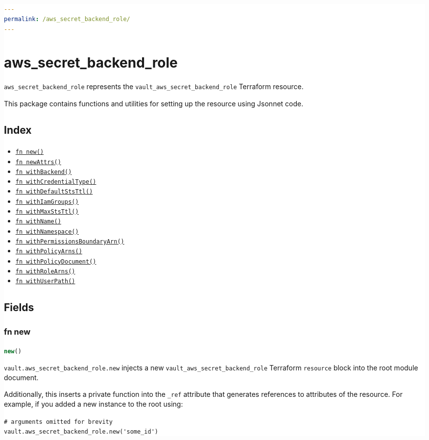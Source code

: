 ```yaml
---
permalink: /aws_secret_backend_role/
---
```


# aws_secret_backend_role

`aws_secret_backend_role` represents the `vault_aws_secret_backend_role` Terraform resource.



This package contains functions and utilities for setting up the resource using Jsonnet code.


## Index

* [`fn new()`](#fn-new)
* [`fn newAttrs()`](#fn-newattrs)
* [`fn withBackend()`](#fn-withbackend)
* [`fn withCredentialType()`](#fn-withcredentialtype)
* [`fn withDefaultStsTtl()`](#fn-withdefaultststtl)
* [`fn withIamGroups()`](#fn-withiamgroups)
* [`fn withMaxStsTtl()`](#fn-withmaxststtl)
* [`fn withName()`](#fn-withname)
* [`fn withNamespace()`](#fn-withnamespace)
* [`fn withPermissionsBoundaryArn()`](#fn-withpermissionsboundaryarn)
* [`fn withPolicyArns()`](#fn-withpolicyarns)
* [`fn withPolicyDocument()`](#fn-withpolicydocument)
* [`fn withRoleArns()`](#fn-withrolearns)
* [`fn withUserPath()`](#fn-withuserpath)

## Fields

### fn new

```ts
new()
```


`vault.aws_secret_backend_role.new` injects a new `vault_aws_secret_backend_role` Terraform `resource`
block into the root module document.

Additionally, this inserts a private function into the `_ref` attribute that generates references to attributes of the
resource. For example, if you added a new instance to the root using:

    # arguments omitted for brevity
    vault.aws_secret_backend_role.new('some_id')
